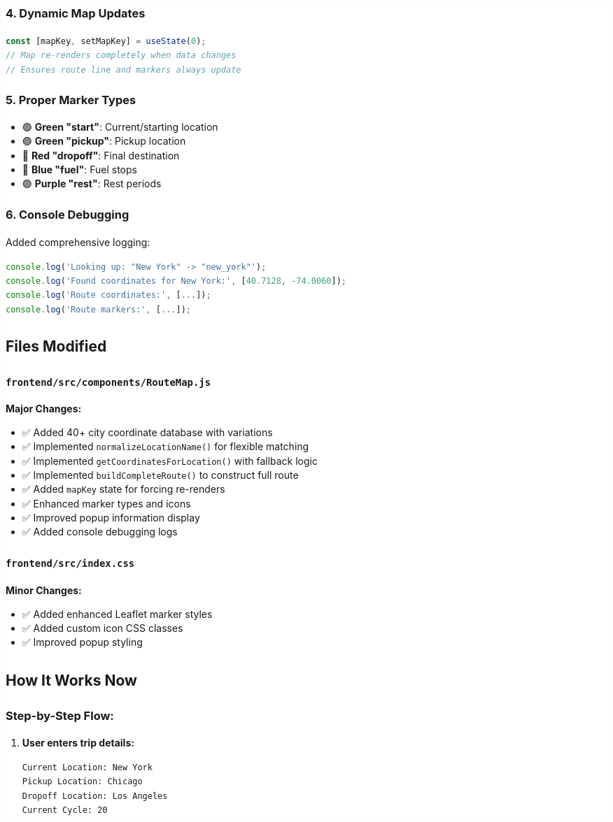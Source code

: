 ### 4. **Dynamic Map Updates**
```javascript
const [mapKey, setMapKey] = useState(0);
// Map re-renders completely when data changes
// Ensures route line and markers always update
```

### 5. **Proper Marker Types**
- 🟢 **Green "start"**: Current/starting location
- 🟢 **Green "pickup"**: Pickup location
- 🔴 **Red "dropoff"**: Final destination
- 🔵 **Blue "fuel"**: Fuel stops
- 🟣 **Purple "rest"**: Rest periods

### 6. **Console Debugging**
Added comprehensive logging:
```javascript
console.log('Looking up: "New York" -> "new_york"');
console.log('Found coordinates for New York:', [40.7128, -74.0060]);
console.log('Route coordinates:', [...]);
console.log('Route markers:', [...]);
```

## Files Modified

### `frontend/src/components/RouteMap.js`
**Major Changes:**
- ✅ Added 40+ city coordinate database with variations
- ✅ Implemented `normalizeLocationName()` for flexible matching
- ✅ Implemented `getCoordinatesForLocation()` with fallback logic
- ✅ Implemented `buildCompleteRoute()` to construct full route
- ✅ Added `mapKey` state for forcing re-renders
- ✅ Enhanced marker types and icons
- ✅ Improved popup information display
- ✅ Added console debugging logs

### `frontend/src/index.css`
**Minor Changes:**
- ✅ Added enhanced Leaflet marker styles
- ✅ Added custom icon CSS classes
- ✅ Improved popup styling

## How It Works Now

### Step-by-Step Flow:

1. **User enters trip details:**
   ```
   Current Location: New York
   Pickup Location: Chicago  
   Dropoff Location: Los Angeles
   Current Cycle: 20
   ```
